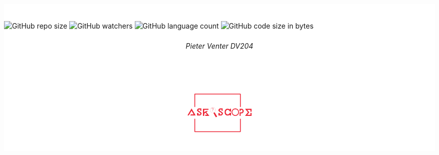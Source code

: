

<br />

![GitHub repo size](https://img.shields.io/github/repo-size/Pieter-stack/AskScope?color=red)
![GitHub watchers](https://img.shields.io/github/watchers/Pieter-stack/AskScope?color=red)
![GitHub language count](https://img.shields.io/github/languages/count/Pieter-stack/AskScope?color=red)
![GitHub code size in bytes](https://img.shields.io/github/languages/code-size/Pieter-stack/AskScope?color=red)


<h6 align="center">Pieter Venter DV204</h6>
<p align="center">
</br>

  <a href="https://github.com/Pieter-stack/AskScope">
    <img src="images/Logo.png" alt="Logo" width="140" height="140">
  </a>
